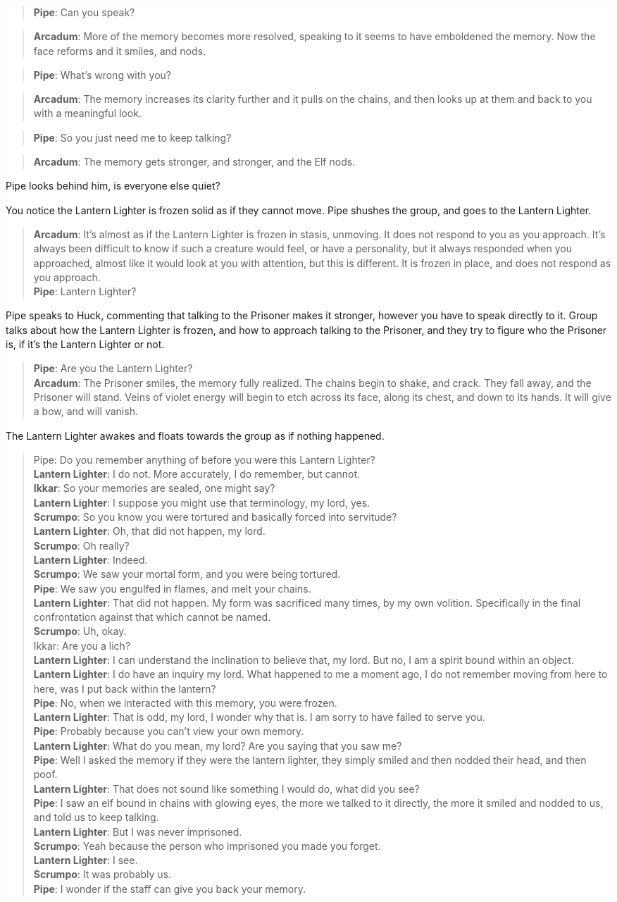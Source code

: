 > **Pipe**: Can you speak?<br>

> **Arcadum**: More of the memory becomes more resolved, speaking to it seems to have emboldened the memory. Now the face reforms and it smiles, and nods.

> **Pipe**: What’s wrong with you?

> **Arcadum**: The memory increases its clarity further and it pulls on the chains, and then looks up at them and back to you with a meaningful look.

> **Pipe**: So you just need me to keep talking?

> **Arcadum**: The memory gets stronger, and stronger, and the Elf nods.

Pipe looks behind him, is everyone else quiet?

You notice the Lantern Lighter is frozen solid as if they cannot move. Pipe shushes the group, and goes to the Lantern Lighter.

> **Arcadum**: It’s almost as if the Lantern Lighter is frozen in stasis, unmoving. It does not respond to you as you approach. It’s always been difficult to know if such a creature would feel, or have a personality, but it always responded when you approached, almost like it would look at you with attention, but this is different. It is frozen in place, and does not respond as you approach.<br>
> **Pipe**: Lantern Lighter?

Pipe speaks to Huck, commenting that talking to the Prisoner makes it stronger, however you have to speak directly to it. Group talks about how the Lantern Lighter is frozen, and how to approach talking to the Prisoner, and they try to figure who the Prisoner is, if it’s the Lantern Lighter or not.

> **Pipe**: Are you the Lantern Lighter?<br>
**Arcadum**: The Prisoner smiles, the memory fully realized. The chains begin to shake, and crack. They fall away, and the Prisoner will stand. Veins of violet energy will begin to etch across its face, along its chest, and down to its hands. It will give a bow, and will vanish.

The Lantern Lighter awakes and floats towards the group as if nothing happened.

> Pipe: Do you remember anything of before you were this Lantern Lighter?<br>
**Lantern Lighter**: I do not. More accurately, I do remember, but cannot.<br>
**Ikkar**: So your memories are sealed, one might say?<br>
**Lantern Lighter**: I suppose you might use that terminology, my lord, yes.<br>
**Scrumpo**: So you know you were tortured and basically forced into servitude?<br>
**Lantern Lighter**: Oh, that did not happen, my lord.<br>
**Scrumpo**: Oh really?<br>
**Lantern Lighter**: Indeed.<br>
**Scrumpo**: We saw your mortal form, and you were being tortured.<br>
**Pipe**: We saw you engulfed in flames, and melt your chains.<br>
**Lantern Lighter**: That did not happen. My form was sacrificed many times, by my own volition. Specifically in the final confrontation against that which cannot be named.<br>
**Scrumpo**: Uh, okay.<br>
Ikkar: Are you a lich?<br>
**Lantern Lighter**: I can understand the inclination to believe that, my lord. But no, I am a spirit bound within an object.<br>
**Lantern Lighter**: I do have an inquiry my lord. What happened to me a moment ago, I do not remember moving from here to here, was I put back within the lantern?<br>
**Pipe**: No, when we interacted with this memory, you were frozen.<br>
**Lantern Lighter**: That is odd, my lord, I wonder why that is. I am sorry to have failed to serve you.<br>
**Pipe**: Probably because you can’t view your own memory.<br>
**Lantern Lighter**: What do you mean, my lord? Are you saying that you saw me?<br>
**Pipe**: Well I asked the memory if they were the lantern lighter, they simply smiled and then nodded their head, and then poof.<br>
**Lantern Lighter**: That does not sound like something I would do, what did you see?<br>
**Pipe**: I saw an elf bound in chains with glowing eyes, the more we talked to it directly, the more it smiled and nodded to us, and told us to keep talking.<br>
**Lantern Lighter**: But I was never imprisoned.<br>
**Scrumpo**: Yeah because the person who imprisoned you made you forget.<br>
**Lantern Lighter**: I see.<br>
**Scrumpo**: It was probably us.<br>
**Pipe**: I wonder if the staff can give you back your memory.<br>